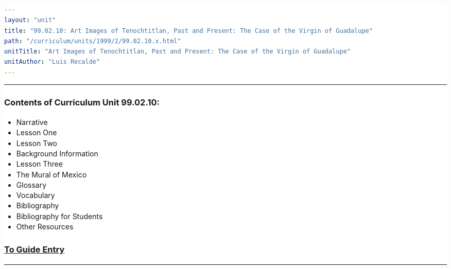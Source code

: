 ```yaml
---
layout: "unit"
title: "99.02.10: Art Images of Tenochtitlan, Past and Present: The Case of the Virgin of Guadalupe"
path: "/curriculum/units/1999/2/99.02.10.x.html"
unitTitle: "Art Images of Tenochtitlan, Past and Present: The Case of the Virgin of Guadalupe"
unitAuthor: "Luis Recalde"
---
```

<body>
<hr/>
<h3>
Contents of Curriculum Unit 99.02.10:
</h3>
<ul>
<li>
Narrative
</li>
<li>
Lesson One
</li>
<li>
Lesson Two
</li>
<li>
Background Information
</li>
<li>
Lesson Three
</li>
<li>
The Mural of Mexico
</li>
<li>
Glossary
</li>
<li>
Vocabulary
</li>
<li>
Bibliography
</li>
<li>
Bibliography for Students
</li>
<li>
Other Resources
</li>
</ul>
<h3>
<a href="../../../guides/1999/2/99.02.10.x.html">
To Guide Entry
</a>
</h3>
<hr/>